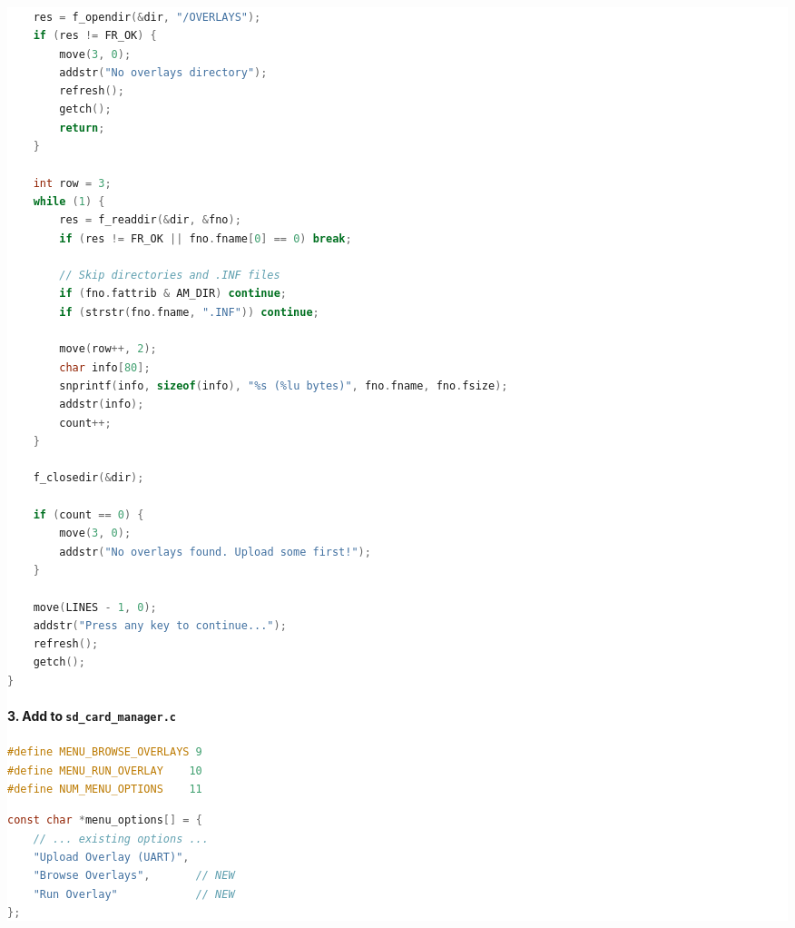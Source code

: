 ```c
    res = f_opendir(&dir, "/OVERLAYS");
    if (res != FR_OK) {
        move(3, 0);
        addstr("No overlays directory");
        refresh();
        getch();
        return;
    }

    int row = 3;
    while (1) {
        res = f_readdir(&dir, &fno);
        if (res != FR_OK || fno.fname[0] == 0) break;

        // Skip directories and .INF files
        if (fno.fattrib & AM_DIR) continue;
        if (strstr(fno.fname, ".INF")) continue;

        move(row++, 2);
        char info[80];
        snprintf(info, sizeof(info), "%s (%lu bytes)", fno.fname, fno.fsize);
        addstr(info);
        count++;
    }

    f_closedir(&dir);

    if (count == 0) {
        move(3, 0);
        addstr("No overlays found. Upload some first!");
    }

    move(LINES - 1, 0);
    addstr("Press any key to continue...");
    refresh();
    getch();
}
```

#### 3. Add to `sd_card_manager.c`

```c
#define MENU_BROWSE_OVERLAYS 9
#define MENU_RUN_OVERLAY    10
#define NUM_MENU_OPTIONS    11
```

```c
const char *menu_options[] = {
    // ... existing options ...
    "Upload Overlay (UART)",
    "Browse Overlays",       // NEW
    "Run Overlay"            // NEW
};
```
